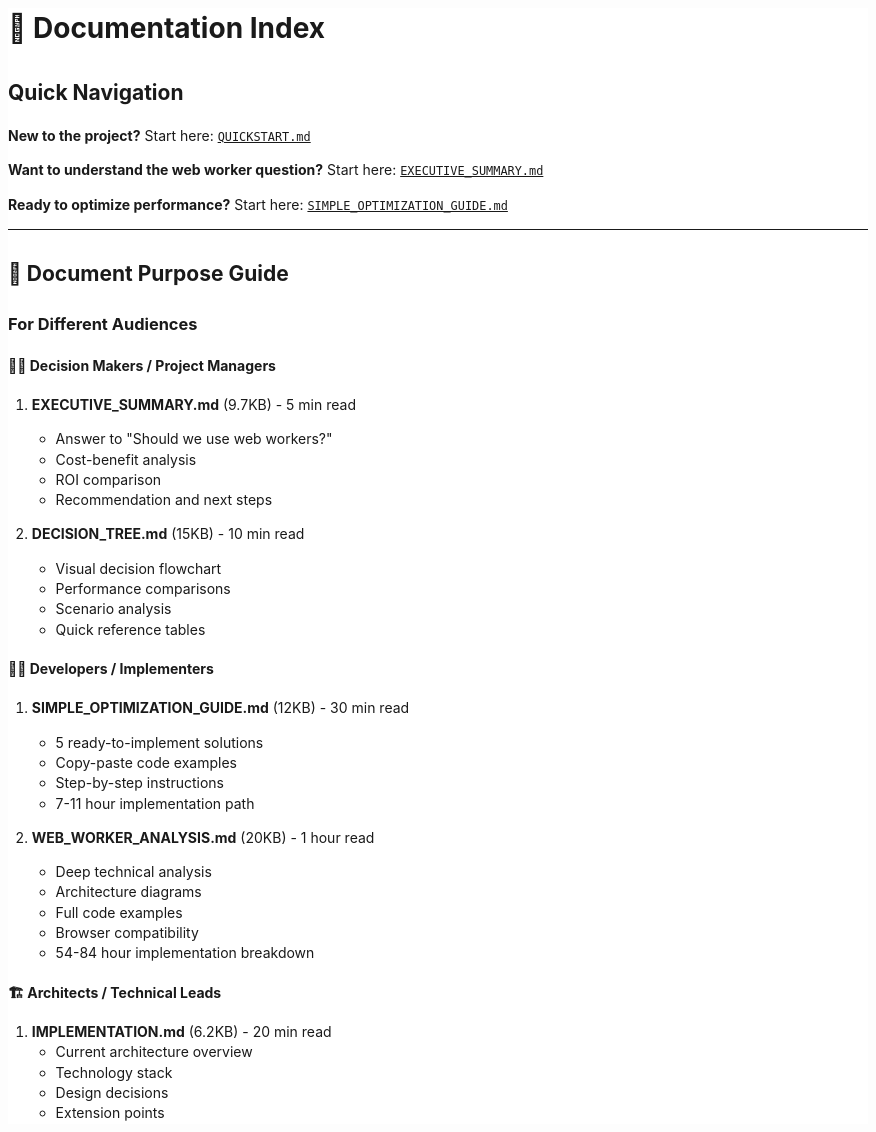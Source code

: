 # 📖 Documentation Index

## Quick Navigation

**New to the project?** Start here: [`QUICKSTART.md`](QUICKSTART.md)

**Want to understand the web worker question?** Start here: [`EXECUTIVE_SUMMARY.md`](EXECUTIVE_SUMMARY.md)

**Ready to optimize performance?** Start here: [`SIMPLE_OPTIMIZATION_GUIDE.md`](SIMPLE_OPTIMIZATION_GUIDE.md)

---

## 🎯 Document Purpose Guide

### For Different Audiences

#### 👨‍💼 **Decision Makers / Project Managers**
1. **EXECUTIVE_SUMMARY.md** (9.7KB) - 5 min read
   - Answer to "Should we use web workers?"
   - Cost-benefit analysis
   - ROI comparison
   - Recommendation and next steps

2. **DECISION_TREE.md** (15KB) - 10 min read
   - Visual decision flowchart
   - Performance comparisons
   - Scenario analysis
   - Quick reference tables

#### 👨‍💻 **Developers / Implementers**
1. **SIMPLE_OPTIMIZATION_GUIDE.md** (12KB) - 30 min read
   - 5 ready-to-implement solutions
   - Copy-paste code examples
   - Step-by-step instructions
   - 7-11 hour implementation path

2. **WEB_WORKER_ANALYSIS.md** (20KB) - 1 hour read
   - Deep technical analysis
   - Architecture diagrams
   - Full code examples
   - Browser compatibility
   - 54-84 hour implementation breakdown

#### 🏗️ **Architects / Technical Leads**
1. **IMPLEMENTATION.md** (6.2KB) - 20 min read
   - Current architecture overview
   - Technology stack
   - Design decisions
   - Extension points
